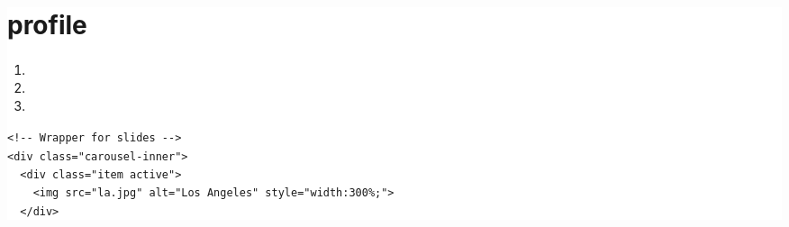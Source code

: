 # profile
<!DOCTYPE html>
<html lang="en">
<head>
<title>Nahid Portfolio</title>
<meta charset="UTF-8">
<meta name="viewport" content="width=device-width, initial-scale=1">
<link rel="stylesheet" href="https://maxcdn.bootstrapcdn.com/bootstrap/3.4.1/css/bootstrap.min.css">
<link rel="stylesheet" href="https://www.w3schools.com/w3css/4/w3.css">
 <script src="https://ajax.googleapis.com/ajax/libs/jquery/3.5.1/jquery.min.js"></script>
  <script src="https://maxcdn.bootstrapcdn.com/bootstrap/3.4.1/js/bootstrap.min.js"></script>
</head>
<body class="w3-black">

 
  <div id="myCarousel" class="carousel slide" data-ride="carousel">
    <!-- Indicators -->
    <ol class="carousel-indicators">
      <li data-target="#myCarousel" data-slide-to="0" class="active"></li>
      <li data-target="#myCarousel" data-slide-to="1"></li>
      <li data-target="#myCarousel" data-slide-to="2"></li>
    </ol>

    <!-- Wrapper for slides -->
    <div class="carousel-inner">
      <div class="item active">
        <img src="la.jpg" alt="Los Angeles" style="width:300%;">
      </div>
